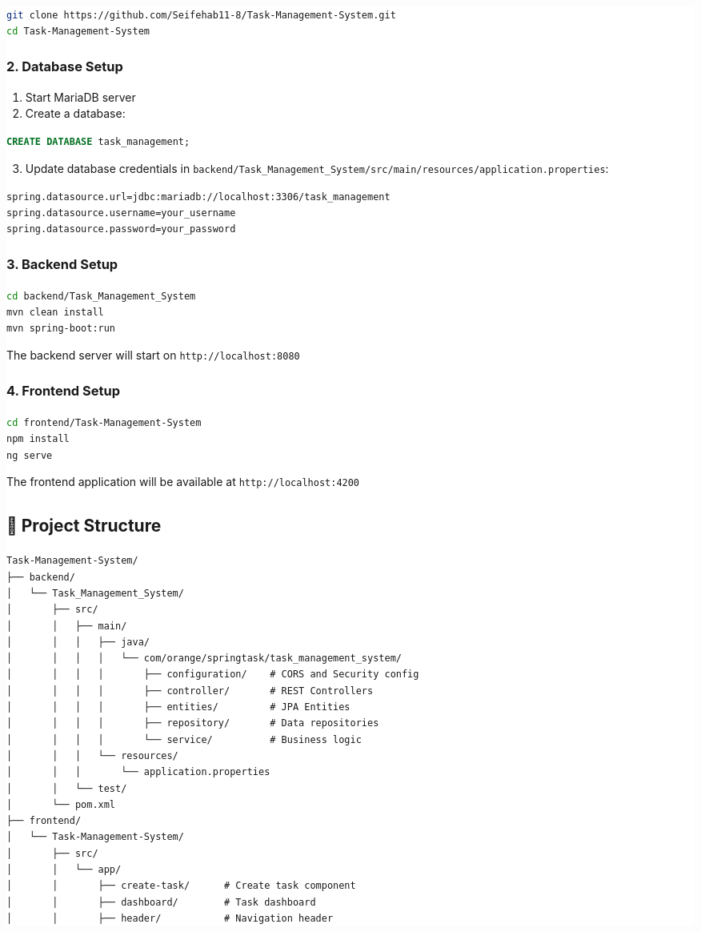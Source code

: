 ```bash
git clone https://github.com/Seifehab11-8/Task-Management-System.git
cd Task-Management-System
```

### 2. Database Setup

1. Start MariaDB server
2. Create a database:
```sql
CREATE DATABASE task_management;
```

3. Update database credentials in `backend/Task_Management_System/src/main/resources/application.properties`:
```properties
spring.datasource.url=jdbc:mariadb://localhost:3306/task_management
spring.datasource.username=your_username
spring.datasource.password=your_password
```

### 3. Backend Setup

```bash
cd backend/Task_Management_System
mvn clean install
mvn spring-boot:run
```

The backend server will start on `http://localhost:8080`

### 4. Frontend Setup

```bash
cd frontend/Task-Management-System
npm install
ng serve
```

The frontend application will be available at `http://localhost:4200`

## 📁 Project Structure

```
Task-Management-System/
├── backend/
│   └── Task_Management_System/
│       ├── src/
│       │   ├── main/
│       │   │   ├── java/
│       │   │   │   └── com/orange/springtask/task_management_system/
│       │   │   │       ├── configuration/    # CORS and Security config
│       │   │   │       ├── controller/       # REST Controllers
│       │   │   │       ├── entities/         # JPA Entities
│       │   │   │       ├── repository/       # Data repositories
│       │   │   │       └── service/          # Business logic
│       │   │   └── resources/
│       │   │       └── application.properties
│       │   └── test/
│       └── pom.xml
├── frontend/
│   └── Task-Management-System/
│       ├── src/
│       │   └── app/
│       │       ├── create-task/      # Create task component
│       │       ├── dashboard/        # Task dashboard
│       │       ├── header/           # Navigation header
```
